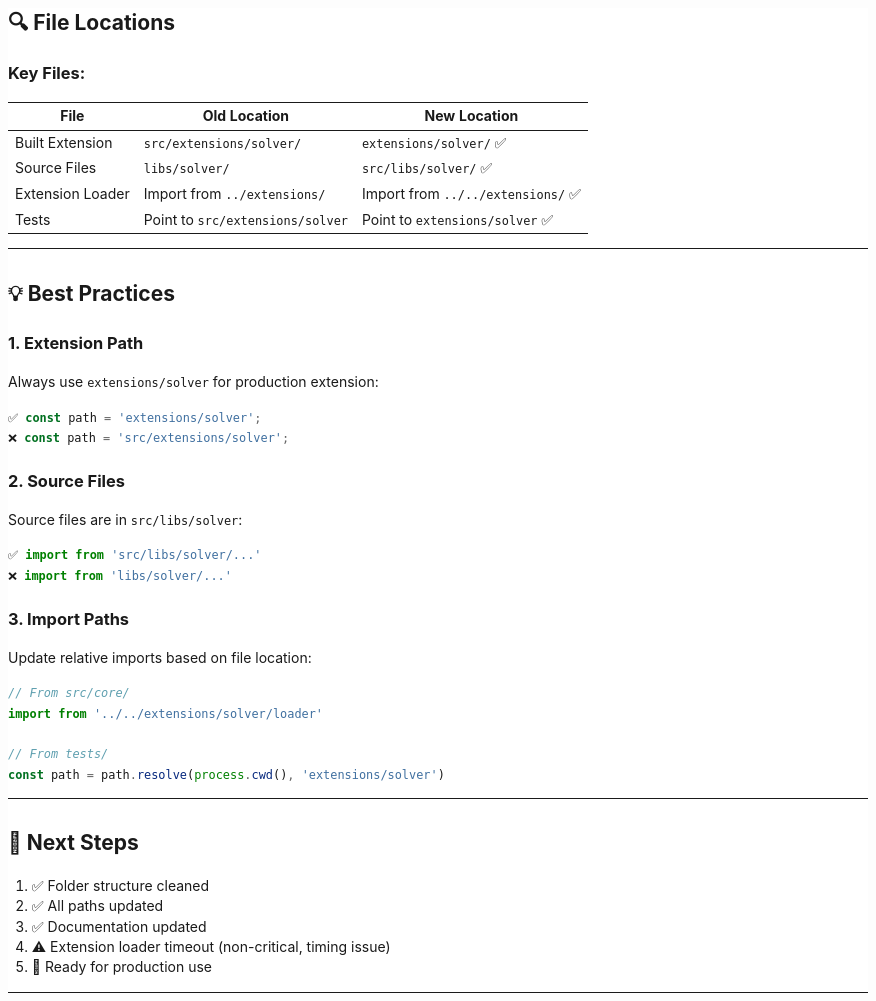 
## 🔍 File Locations

### Key Files:

| File | Old Location | New Location |
|------|--------------|--------------|
| Built Extension | `src/extensions/solver/` | `extensions/solver/` ✅ |
| Source Files | `libs/solver/` | `src/libs/solver/` ✅ |
| Extension Loader | Import from `../extensions/` | Import from `../../extensions/` ✅ |
| Tests | Point to `src/extensions/solver` | Point to `extensions/solver` ✅ |

---

## 💡 Best Practices

### 1. Extension Path
Always use `extensions/solver` for production extension:
```typescript
✅ const path = 'extensions/solver';
❌ const path = 'src/extensions/solver';
```

### 2. Source Files
Source files are in `src/libs/solver`:
```typescript
✅ import from 'src/libs/solver/...'
❌ import from 'libs/solver/...'
```

### 3. Import Paths
Update relative imports based on file location:
```typescript
// From src/core/
import from '../../extensions/solver/loader'

// From tests/
const path = path.resolve(process.cwd(), 'extensions/solver')
```

---

## 🚀 Next Steps

1. ✅ Folder structure cleaned
2. ✅ All paths updated
3. ✅ Documentation updated
4. ⚠️ Extension loader timeout (non-critical, timing issue)
5. 📝 Ready for production use

---